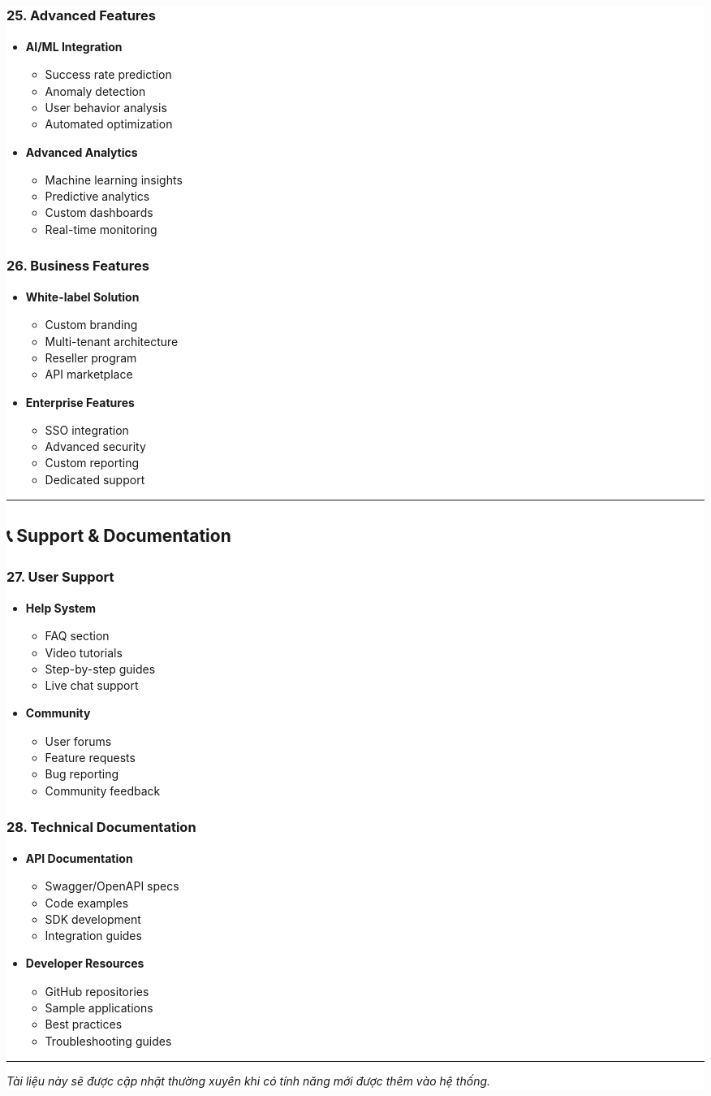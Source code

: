 ### 25. Advanced Features
- **AI/ML Integration**
  - Success rate prediction
  - Anomaly detection
  - User behavior analysis
  - Automated optimization

- **Advanced Analytics**
  - Machine learning insights
  - Predictive analytics
  - Custom dashboards
  - Real-time monitoring

### 26. Business Features
- **White-label Solution**
  - Custom branding
  - Multi-tenant architecture
  - Reseller program
  - API marketplace

- **Enterprise Features**
  - SSO integration
  - Advanced security
  - Custom reporting
  - Dedicated support

---

## 📞 Support & Documentation

### 27. User Support
- **Help System**
  - FAQ section
  - Video tutorials
  - Step-by-step guides
  - Live chat support

- **Community**
  - User forums
  - Feature requests
  - Bug reporting
  - Community feedback

### 28. Technical Documentation
- **API Documentation**
  - Swagger/OpenAPI specs
  - Code examples
  - SDK development
  - Integration guides

- **Developer Resources**
  - GitHub repositories
  - Sample applications
  - Best practices
  - Troubleshooting guides

---

*Tài liệu này sẽ được cập nhật thường xuyên khi có tính năng mới được thêm vào hệ thống.*
